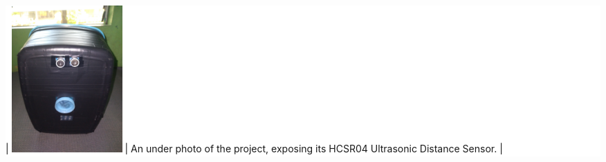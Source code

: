 | <img src="./documentation/images/final-project-design-4.jpg" alt="Final Product Design Image 4" style="width:160px" ></img> | An under photo of the project, exposing its HCSR04 Ultrasonic Distance Sensor. |
